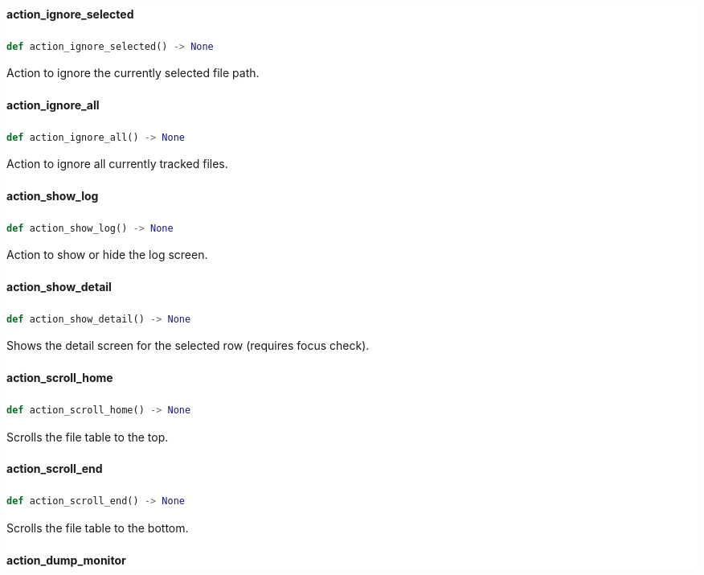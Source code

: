 #### action\_ignore\_selected

```python
def action_ignore_selected() -> None
```

Action to ignore the currently selected file path.

<a id="lsoph.ui.app.LsophApp.action_ignore_all"></a>

#### action\_ignore\_all

```python
def action_ignore_all() -> None
```

Action to ignore all currently tracked files.

<a id="lsoph.ui.app.LsophApp.action_show_log"></a>

#### action\_show\_log

```python
def action_show_log() -> None
```

Action to show or hide the log screen.

<a id="lsoph.ui.app.LsophApp.action_show_detail"></a>

#### action\_show\_detail

```python
def action_show_detail() -> None
```

Shows the detail screen for the selected row (requires focus check).

<a id="lsoph.ui.app.LsophApp.action_scroll_home"></a>

#### action\_scroll\_home

```python
def action_scroll_home() -> None
```

Scrolls the file table to the top.

<a id="lsoph.ui.app.LsophApp.action_scroll_end"></a>

#### action\_scroll\_end

```python
def action_scroll_end() -> None
```

Scrolls the file table to the bottom.

<a id="lsoph.ui.app.LsophApp.action_dump_monitor"></a>

#### action\_dump\_monitor
